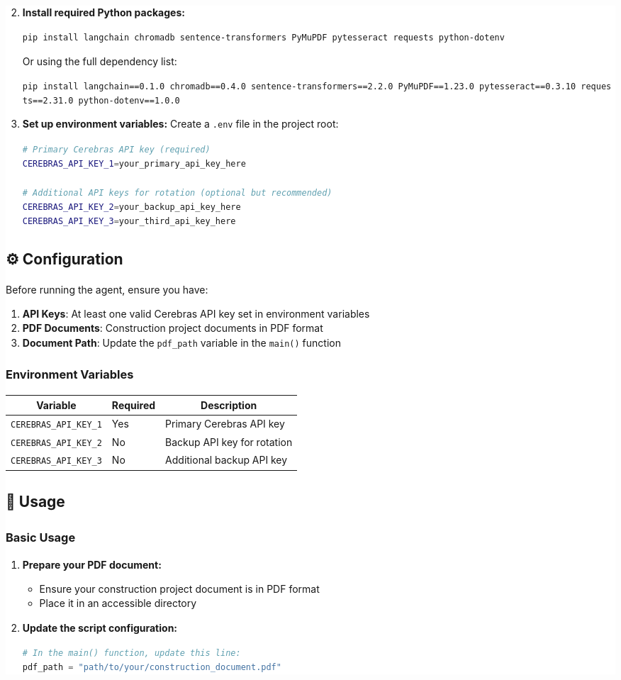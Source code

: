 2. **Install required Python packages:**
   ```bash
   pip install langchain chromadb sentence-transformers PyMuPDF pytesseract requests python-dotenv
   ```

   Or using the full dependency list:
   ```bash
   pip install langchain==0.1.0 chromadb==0.4.0 sentence-transformers==2.2.0 PyMuPDF==1.23.0 pytesseract==0.3.10 requests==2.31.0 python-dotenv==1.0.0
   ```

3. **Set up environment variables:**
   Create a `.env` file in the project root:
   ```bash
   # Primary Cerebras API key (required)
   CEREBRAS_API_KEY_1=your_primary_api_key_here
   
   # Additional API keys for rotation (optional but recommended)
   CEREBRAS_API_KEY_2=your_backup_api_key_here
   CEREBRAS_API_KEY_3=your_third_api_key_here
   ```

## ⚙️ Configuration

Before running the agent, ensure you have:

1. **API Keys**: At least one valid Cerebras API key set in environment variables
2. **PDF Documents**: Construction project documents in PDF format
3. **Document Path**: Update the `pdf_path` variable in the `main()` function

### Environment Variables

| Variable | Required | Description |
|----------|----------|-------------|
| `CEREBRAS_API_KEY_1` | Yes | Primary Cerebras API key |
| `CEREBRAS_API_KEY_2` | No | Backup API key for rotation |
| `CEREBRAS_API_KEY_3` | No | Additional backup API key |

## 🚀 Usage

### Basic Usage

1. **Prepare your PDF document:**
   - Ensure your construction project document is in PDF format
   - Place it in an accessible directory

2. **Update the script configuration:**
   ```python
   # In the main() function, update this line:
   pdf_path = "path/to/your/construction_document.pdf"
   ```
